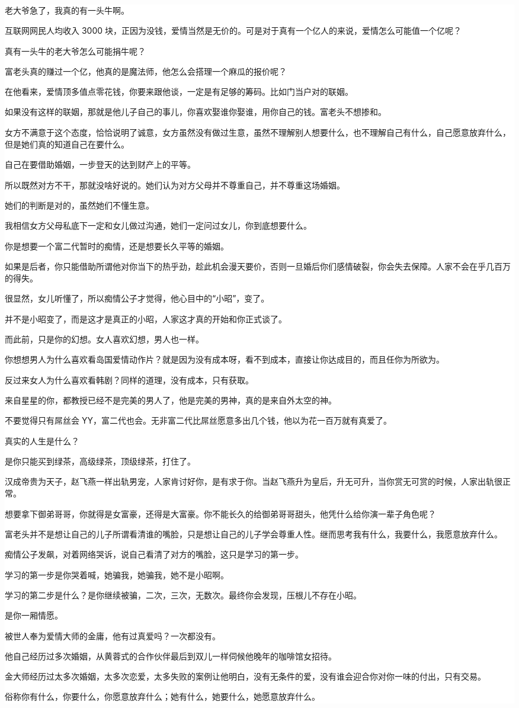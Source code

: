 老大爷急了，我真的有一头牛啊。

互联网网民人均收入 3000 块，正因为没钱，爱情当然是无价的。可是对于真有一个亿人的来说，爱情怎么可能值一个亿呢？ 

真有一头牛的老大爷怎么可能捐牛呢？ 

富老头真的赚过一个亿，他真的是魔法师，他怎么会搭理一个麻瓜的报价呢？ 

在他看来，爱情顶多值点零花钱，你要来跟他谈，一定是有足够的筹码。比如门当户对的联姻。

如果没有这样的联姻，那就是他儿子自己的事儿，你喜欢娶谁你娶谁，用你自己的钱。富老头不想掺和。

女方不满意于这个态度，恰恰说明了诚意，女方虽然没有做过生意，虽然不理解别人想要什么，也不理解自己有什么，自己愿意放弃什么，但是她们真的知道自己在要什么。 

自己在要借助婚姻，一步登天的达到财产上的平等。

所以既然对方不干，那就没啥好说的。她们认为对方父母并不尊重自己，并不尊重这场婚姻。 

她们的判断是对的，虽然她们不懂生意。 

我相信女方父母私底下一定和女儿做过沟通，她们一定问过女儿，你到底想要什么。 

你是想要一个富二代暂时的痴情，还是想要长久平等的婚姻。

如果是后者，你只能借助所谓他对你当下的热乎劲，趁此机会漫天要价，否则一旦婚后你们感情破裂，你会失去保障。人家不会在乎几百万的得失。

很显然，女儿听懂了，所以痴情公子才觉得，他心目中的“小昭”，变了。 

并不是小昭变了，而是这才是真正的小昭，人家这才真的开始和你正式谈了。 

而此前，只是你的幻想。女人喜欢幻想，男人也一样。 

你想想男人为什么喜欢看岛国爱情动作片？就是因为没有成本呀，看不到成本，直接让你达成目的，而且任你为所欲为。 

反过来女人为什么喜欢看韩剧？同样的道理，没有成本，只有获取。 

来自星星的你，都教授已经不是完美的男人了，他是完美的男神，真的是来自外太空的神。 

不要觉得只有屌丝会 YY，富二代也会。无非富二代比屌丝愿意多出几个钱，他以为花一百万就有真爱了。 

真实的人生是什么？ 

是你只能买到绿茶，高级绿茶，顶级绿茶，打住了。

汉成帝贵为天子，赵飞燕一样出轨男宠，人家肯讨好你，是有求于你。当赵飞燕升为皇后，升无可升，当你赏无可赏的时候，人家出轨很正常。

想要拿下御弟哥哥，你就得是女富豪，还得是大富豪。你不能长久的给御弟哥哥甜头，他凭什么给你演一辈子角色呢？

富老头并不是想让自己的儿子所谓看清谁的嘴脸，只是想让自己的儿子学会尊重人性。继而思考我有什么，我要什么，我愿意放弃什么。 

痴情公子发飙，对着网络哭诉，说自己看清了对方的嘴脸，这只是学习的第一步。 

学习的第一步是你哭着喊，她骗我，她骗我，她不是小昭啊。 

学习的第二步是什么？是你继续被骗，二次，三次，无数次。最终你会发现，压根儿不存在小昭。 

是你一厢情愿。

被世人奉为爱情大师的金庸，他有过真爱吗？一次都没有。 

他自己经历过多次婚姻，从黄蓉式的合作伙伴最后到双儿一样伺候他晚年的咖啡馆女招待。 

金大师经历过太多次婚姻，太多次恋爱，太多失败的案例让他明白，没有无条件的爱，没有谁会迎合你对你一味的付出，只有交易。 

俗称你有什么，你要什么，你愿意放弃什么；她有什么，她要什么，她愿意放弃什么。 
